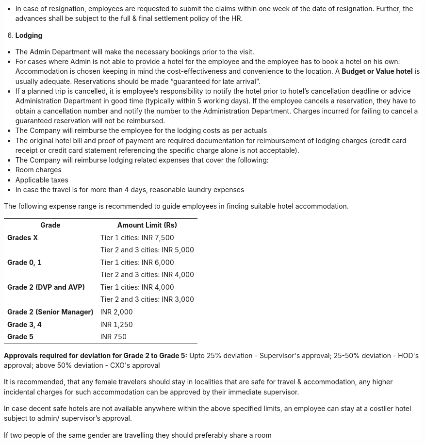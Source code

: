 - In case of resignation, employees are requested to submit the claims within one week of the date of resignation. Further, the advances shall be subject to the full & final settlement policy of the HR. 
6. **Lodging** 
- The Admin Department will make the necessary bookings prior to the visit.  
- For cases where Admin is not able to provide a hotel for the employee and the employee has to book a hotel on his own: Accommodation is chosen keeping in mind the cost-effectiveness and convenience to the location. A **Budget or Value hotel** is usually adequate. Reservations should be made “guaranteed for late arrival”. 
- If a planned trip is cancelled, it is employee’s responsibility to notify the hotel prior to hotel’s cancellation deadline or advice Administration Department in good time (typically within 5 working days). If the employee cancels a reservation, they have to obtain a cancellation number and notify the number to the Administration Department. Charges incurred for failing to cancel a guaranteed reservation will not be reimbursed. 
- The Company will reimburse the employee for the lodging costs as per actuals 
- The original hotel bill and proof of payment are required documentation for reimbursement of lodging charges (credit card receipt or credit card statement referencing the specific charge alone is not acceptable). 
- The Company will reimburse lodging related expenses that cover the following: 
- Room charges 
- Applicable taxes 
- In case the travel is for more than 4 days, reasonable laundry expenses 

The  following  expense  range  is  recommended  to  guide  employees  in  finding  suitable  hotel accommodation. 



<table><tr><th colspan="1"><b>Grade</b> </th><th colspan="1"><b>Amount Limit (Rs)</b> </th></tr>
<tr><td colspan="1" rowspan="2" valign="top"><b>Grades X</b> </td><td colspan="1">Tier 1 cities: INR 7,500 </td></tr>
<tr><td colspan="1">Tier 2 and 3 cities: INR 5,000 </td></tr>
<tr><td colspan="1" rowspan="2" valign="top"><b>Grade 0, 1</b> </td><td colspan="1">Tier 1 cities: INR 6,000 </td></tr>
<tr><td colspan="1">Tier 2 and 3 cities: INR 4,000 </td></tr>
<tr><td colspan="1" rowspan="2" valign="top"><b>Grade 2 (DVP and AVP)</b> </td><td colspan="1">Tier 1 cities: INR 4,000 </td></tr>
<tr><td colspan="1">Tier 2 and 3 cities: INR 3,000 </td></tr>
<tr><td colspan="1"><b>Grade 2 (Senior Manager)</b> </td><td colspan="1">INR 2,000 </td></tr>
<tr><td colspan="1"><b>Grade 3, 4</b> </td><td colspan="1">INR 1,250 </td></tr>
<tr><td colspan="1"><b>Grade 5</b> </td><td colspan="1">INR 750 </td></tr>
</table>

**Approvals required for deviation for Grade 2 to Grade 5:** Upto 25% deviation - Supervisor's approval; 25-50% deviation - HOD's approval; above 50% deviation - CXO's approval 

It is recommended, that any female travelers should stay in localities that are safe for travel & accommodation, any higher incidental charges for such accommodation can be approved by their immediate supervisor.  

In case decent safe hotels are not available anywhere within the above specified limits, an employee can stay at a costlier hotel subject to admin/ supervisor’s approval. 

If two people of the same gender are travelling they should preferably share a room 
